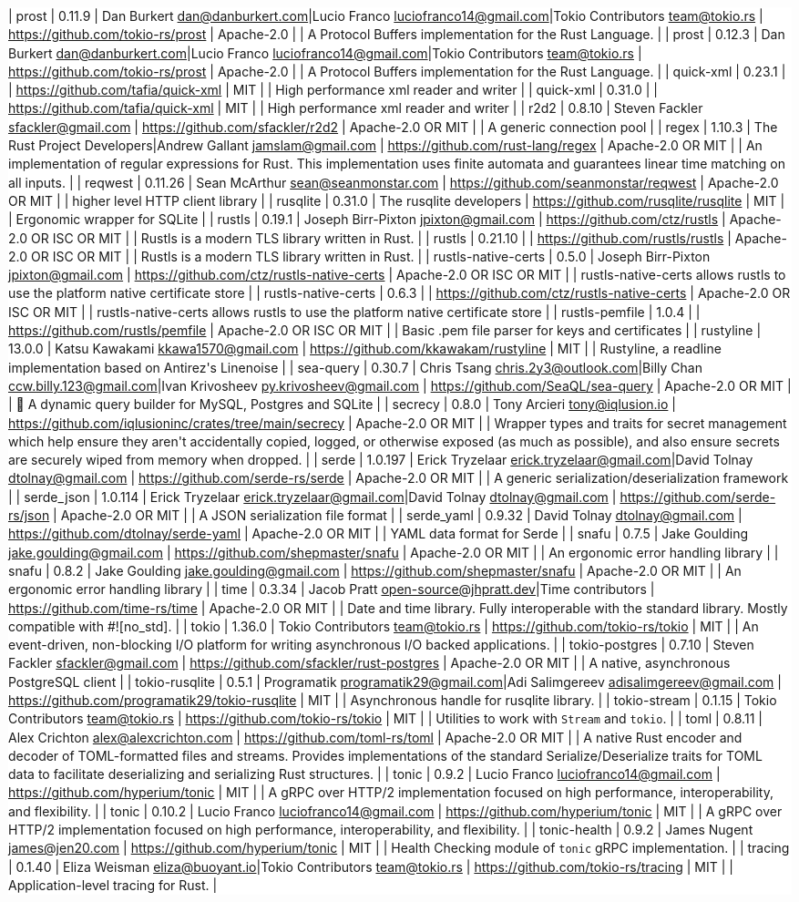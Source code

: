 | prost | 0.11.9 | Dan Burkert dan@danburkert.com|Lucio Franco luciofranco14@gmail.com|Tokio Contributors team@tokio.rs | https://github.com/tokio-rs/prost | Apache-2.0 |  | A Protocol Buffers implementation for the Rust Language. |
| prost | 0.12.3 | Dan Burkert dan@danburkert.com|Lucio Franco luciofranco14@gmail.com|Tokio Contributors team@tokio.rs | https://github.com/tokio-rs/prost | Apache-2.0 |  | A Protocol Buffers implementation for the Rust Language. |
| quick-xml | 0.23.1 |  | https://github.com/tafia/quick-xml | MIT |  | High performance xml reader and writer |
| quick-xml | 0.31.0 |  | https://github.com/tafia/quick-xml | MIT |  | High performance xml reader and writer |
| r2d2 | 0.8.10 | Steven Fackler sfackler@gmail.com | https://github.com/sfackler/r2d2 | Apache-2.0 OR MIT |  | A generic connection pool |
| regex | 1.10.3 | The Rust Project Developers|Andrew Gallant jamslam@gmail.com | https://github.com/rust-lang/regex | Apache-2.0 OR MIT |  | An implementation of regular expressions for Rust. This implementation uses finite automata and guarantees linear time matching on all inputs. |
| reqwest | 0.11.26 | Sean McArthur sean@seanmonstar.com | https://github.com/seanmonstar/reqwest | Apache-2.0 OR MIT |  | higher level HTTP client library |
| rusqlite | 0.31.0 | The rusqlite developers | https://github.com/rusqlite/rusqlite | MIT |  | Ergonomic wrapper for SQLite |
| rustls | 0.19.1 | Joseph Birr-Pixton jpixton@gmail.com | https://github.com/ctz/rustls | Apache-2.0 OR ISC OR MIT |  | Rustls is a modern TLS library written in Rust. |
| rustls | 0.21.10 |  | https://github.com/rustls/rustls | Apache-2.0 OR ISC OR MIT |  | Rustls is a modern TLS library written in Rust. |
| rustls-native-certs | 0.5.0 | Joseph Birr-Pixton jpixton@gmail.com | https://github.com/ctz/rustls-native-certs | Apache-2.0 OR ISC OR MIT |  | rustls-native-certs allows rustls to use the platform native certificate store |
| rustls-native-certs | 0.6.3 |  | https://github.com/ctz/rustls-native-certs | Apache-2.0 OR ISC OR MIT |  | rustls-native-certs allows rustls to use the platform native certificate store |
| rustls-pemfile | 1.0.4 |  | https://github.com/rustls/pemfile | Apache-2.0 OR ISC OR MIT |  | Basic .pem file parser for keys and certificates |
| rustyline | 13.0.0 | Katsu Kawakami kkawa1570@gmail.com | https://github.com/kkawakam/rustyline | MIT |  | Rustyline, a readline implementation based on Antirez's Linenoise |
| sea-query | 0.30.7 | Chris Tsang chris.2y3@outlook.com|Billy Chan ccw.billy.123@gmail.com|Ivan Krivosheev py.krivosheev@gmail.com | https://github.com/SeaQL/sea-query | Apache-2.0 OR MIT |  | 🔱 A dynamic query builder for MySQL, Postgres and SQLite |
| secrecy | 0.8.0 | Tony Arcieri tony@iqlusion.io | https://github.com/iqlusioninc/crates/tree/main/secrecy | Apache-2.0 OR MIT |  | Wrapper types and traits for secret management which help ensure they aren't accidentally copied, logged, or otherwise exposed (as much as possible), and also ensure secrets are securely wiped from memory when dropped. |
| serde | 1.0.197 | Erick Tryzelaar erick.tryzelaar@gmail.com|David Tolnay dtolnay@gmail.com | https://github.com/serde-rs/serde | Apache-2.0 OR MIT |  | A generic serialization/deserialization framework |
| serde_json | 1.0.114 | Erick Tryzelaar erick.tryzelaar@gmail.com|David Tolnay dtolnay@gmail.com | https://github.com/serde-rs/json | Apache-2.0 OR MIT |  | A JSON serialization file format |
| serde_yaml | 0.9.32 | David Tolnay dtolnay@gmail.com | https://github.com/dtolnay/serde-yaml | Apache-2.0 OR MIT |  | YAML data format for Serde |
| snafu | 0.7.5 | Jake Goulding jake.goulding@gmail.com | https://github.com/shepmaster/snafu | Apache-2.0 OR MIT |  | An ergonomic error handling library |
| snafu | 0.8.2 | Jake Goulding jake.goulding@gmail.com | https://github.com/shepmaster/snafu | Apache-2.0 OR MIT |  | An ergonomic error handling library |
| time | 0.3.34 | Jacob Pratt open-source@jhpratt.dev|Time contributors | https://github.com/time-rs/time | Apache-2.0 OR MIT |  | Date and time library. Fully interoperable with the standard library. Mostly compatible with #![no_std]. |
| tokio | 1.36.0 | Tokio Contributors team@tokio.rs | https://github.com/tokio-rs/tokio | MIT |  | An event-driven, non-blocking I/O platform for writing asynchronous I/O backed applications. |
| tokio-postgres | 0.7.10 | Steven Fackler sfackler@gmail.com | https://github.com/sfackler/rust-postgres | Apache-2.0 OR MIT |  | A native, asynchronous PostgreSQL client |
| tokio-rusqlite | 0.5.1 | Programatik programatik29@gmail.com|Adi Salimgereev adisalimgereev@gmail.com | https://github.com/programatik29/tokio-rusqlite | MIT |  | Asynchronous handle for rusqlite library. |
| tokio-stream | 0.1.15 | Tokio Contributors team@tokio.rs | https://github.com/tokio-rs/tokio | MIT |  | Utilities to work with `Stream` and `tokio`. |
| toml | 0.8.11 | Alex Crichton alex@alexcrichton.com | https://github.com/toml-rs/toml | Apache-2.0 OR MIT |  | A native Rust encoder and decoder of TOML-formatted files and streams. Provides implementations of the standard Serialize/Deserialize traits for TOML data to facilitate deserializing and serializing Rust structures. |
| tonic | 0.9.2 | Lucio Franco luciofranco14@gmail.com | https://github.com/hyperium/tonic | MIT |  | A gRPC over HTTP/2 implementation focused on high performance, interoperability, and flexibility. |
| tonic | 0.10.2 | Lucio Franco luciofranco14@gmail.com | https://github.com/hyperium/tonic | MIT |  | A gRPC over HTTP/2 implementation focused on high performance, interoperability, and flexibility. |
| tonic-health | 0.9.2 | James Nugent james@jen20.com | https://github.com/hyperium/tonic | MIT |  | Health Checking module of `tonic` gRPC implementation. |
| tracing | 0.1.40 | Eliza Weisman eliza@buoyant.io|Tokio Contributors team@tokio.rs | https://github.com/tokio-rs/tracing | MIT |  | Application-level tracing for Rust. |